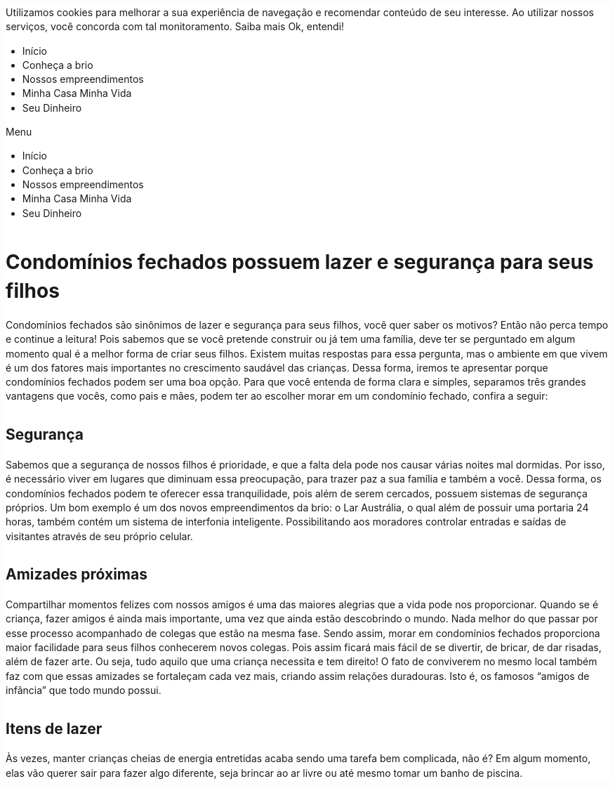 Utilizamos cookies para melhorar a sua experiência de navegação e recomendar conteúdo de seu interesse. Ao utilizar nossos serviços, você concorda com tal monitoramento.  Saiba mais
Ok, entendi!
  * Início
  * Conheça a brio
  * Nossos empreendimentos
  * Minha Casa Minha Vida
  * Seu Dinheiro


Menu
  * Início
  * Conheça a brio
  * Nossos empreendimentos
  * Minha Casa Minha Vida
  * Seu Dinheiro


# Condomínios fechados possuem lazer e segurança para seus filhos
Condomínios fechados são sinônimos de lazer e segurança para seus filhos, você quer saber os motivos?
Então não perca tempo e continue a leitura!
Pois sabemos que se você pretende construir ou já tem uma família, deve ter se perguntado em algum momento qual é a melhor forma de criar seus filhos.
Existem muitas respostas para essa pergunta, mas o ambiente em que vivem é um dos fatores mais importantes no crescimento saudável das crianças.
Dessa forma, iremos te apresentar porque condomínios fechados podem ser uma boa opção.
Para que você entenda de forma clara e simples, separamos três grandes vantagens que vocês, como pais e mães, podem ter ao escolher morar em um condomínio fechado, confira a seguir:
## **Segurança**
Sabemos que a segurança de nossos filhos é prioridade, e que a falta dela pode nos causar várias noites mal dormidas.
Por isso, é necessário viver em lugares que diminuam essa preocupação, para trazer paz a sua família e também a você.
Dessa forma, os condomínios fechados podem te oferecer essa tranquilidade, pois além de serem cercados, possuem sistemas de segurança próprios.
Um bom exemplo é um dos novos empreendimentos da brio: o Lar Austrália, o qual além de possuir uma portaria 24 horas, também contém um sistema de interfonia inteligente.
Possibilitando aos moradores controlar entradas e saídas de visitantes através de seu próprio celular.
## **Amizades próximas**
Compartilhar momentos felizes com nossos amigos é uma das maiores alegrias que a vida pode nos proporcionar.
Quando se é criança, fazer amigos é ainda mais importante, uma vez que ainda estão descobrindo o mundo.
Nada melhor do que passar por esse processo acompanhado de colegas que estão na mesma fase.
Sendo assim, morar em condomínios fechados proporciona maior facilidade para seus filhos conhecerem novos colegas.
Pois assim ficará mais fácil de se divertir, de bricar, de dar risadas, além de fazer arte. Ou seja, tudo aquilo que uma criança necessita e tem direito!
O fato de conviverem no mesmo local também faz com que essas amizades se fortaleçam cada vez mais, criando assim relações duradouras.
Isto é, os famosos “amigos de infância” que todo mundo possui.
## **Itens de lazer**
Às vezes, manter crianças cheias de energia entretidas acaba sendo uma tarefa bem complicada, não é?
Em algum momento, elas vão querer sair para fazer algo diferente, seja brincar ao ar livre ou até mesmo tomar um banho de piscina.